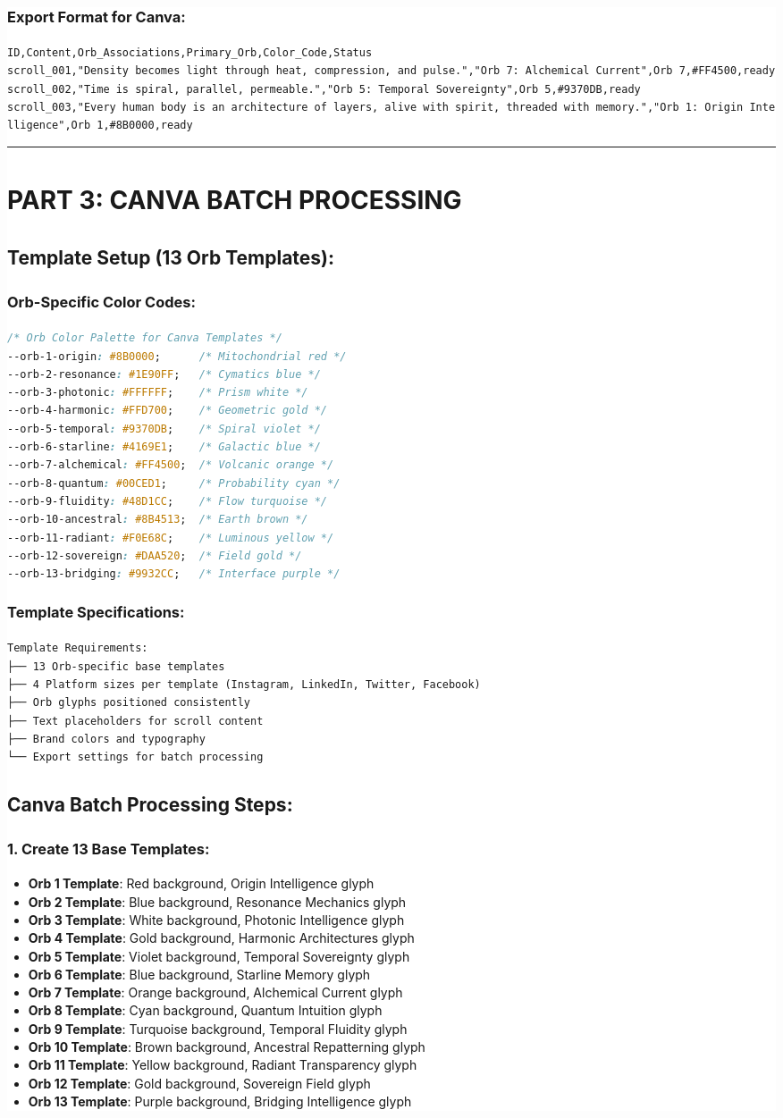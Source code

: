 ### **Export Format for Canva:**
```csv
ID,Content,Orb_Associations,Primary_Orb,Color_Code,Status
scroll_001,"Density becomes light through heat, compression, and pulse.","Orb 7: Alchemical Current",Orb 7,#FF4500,ready
scroll_002,"Time is spiral, parallel, permeable.","Orb 5: Temporal Sovereignty",Orb 5,#9370DB,ready
scroll_003,"Every human body is an architecture of layers, alive with spirit, threaded with memory.","Orb 1: Origin Intelligence",Orb 1,#8B0000,ready
```

---

# **PART 3: CANVA BATCH PROCESSING**

## **Template Setup (13 Orb Templates):**

### **Orb-Specific Color Codes:**
```css
/* Orb Color Palette for Canva Templates */
--orb-1-origin: #8B0000;      /* Mitochondrial red */
--orb-2-resonance: #1E90FF;   /* Cymatics blue */
--orb-3-photonic: #FFFFFF;    /* Prism white */
--orb-4-harmonic: #FFD700;    /* Geometric gold */
--orb-5-temporal: #9370DB;    /* Spiral violet */
--orb-6-starline: #4169E1;    /* Galactic blue */
--orb-7-alchemical: #FF4500;  /* Volcanic orange */
--orb-8-quantum: #00CED1;     /* Probability cyan */
--orb-9-fluidity: #48D1CC;    /* Flow turquoise */
--orb-10-ancestral: #8B4513;  /* Earth brown */
--orb-11-radiant: #F0E68C;    /* Luminous yellow */
--orb-12-sovereign: #DAA520;  /* Field gold */
--orb-13-bridging: #9932CC;   /* Interface purple */
```

### **Template Specifications:**
```
Template Requirements:
├── 13 Orb-specific base templates
├── 4 Platform sizes per template (Instagram, LinkedIn, Twitter, Facebook)
├── Orb glyphs positioned consistently
├── Text placeholders for scroll content
├── Brand colors and typography
└── Export settings for batch processing
```

## **Canva Batch Processing Steps:**

### **1. Create 13 Base Templates:**
- **Orb 1 Template**: Red background, Origin Intelligence glyph
- **Orb 2 Template**: Blue background, Resonance Mechanics glyph
- **Orb 3 Template**: White background, Photonic Intelligence glyph
- **Orb 4 Template**: Gold background, Harmonic Architectures glyph
- **Orb 5 Template**: Violet background, Temporal Sovereignty glyph
- **Orb 6 Template**: Blue background, Starline Memory glyph
- **Orb 7 Template**: Orange background, Alchemical Current glyph
- **Orb 8 Template**: Cyan background, Quantum Intuition glyph
- **Orb 9 Template**: Turquoise background, Temporal Fluidity glyph
- **Orb 10 Template**: Brown background, Ancestral Repatterning glyph
- **Orb 11 Template**: Yellow background, Radiant Transparency glyph
- **Orb 12 Template**: Gold background, Sovereign Field glyph
- **Orb 13 Template**: Purple background, Bridging Intelligence glyph
